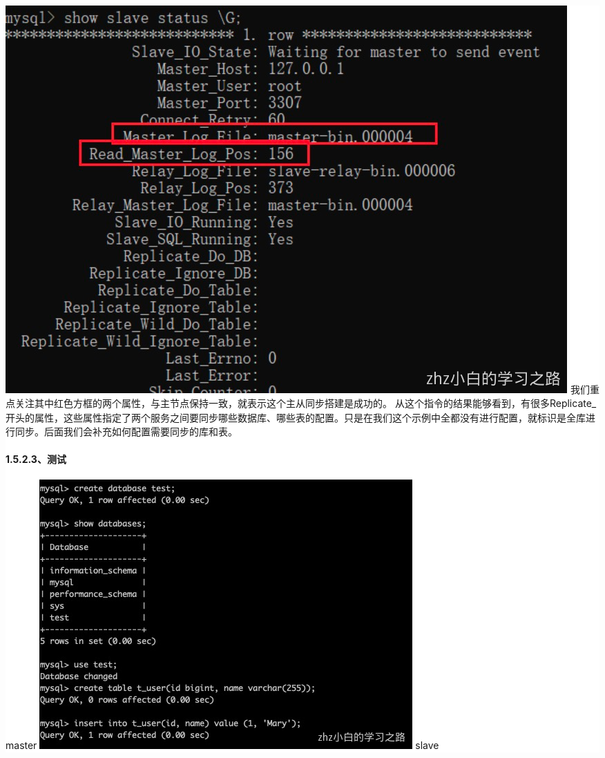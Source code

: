 ![8.png](../../public/shardingsphere/8.png)
我们重点关注其中红色方框的两个属性，与主节点保持一致，就表示这个主从同步搭建是成功的。
从这个指令的结果能够看到，有很多Replicate_开头的属性，这些属性指定了两个服务之间要同步哪些数据库、哪些表的配置。只是在我们这个示例中全都没有进行配置，就标识是全库进行同步。后面我们会补充如何配置需要同步的库和表。
#### 1.5.2.3、测试
master
![9.png](../../public/shardingsphere/9.png)
slave